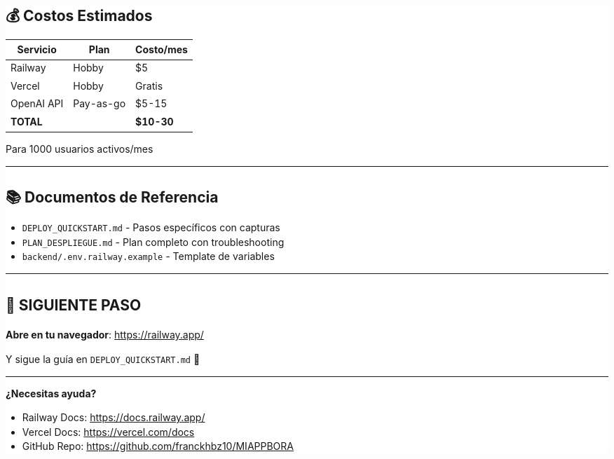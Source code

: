
## 💰 Costos Estimados

| Servicio | Plan | Costo/mes |
|----------|------|-----------|
| Railway | Hobby | $5 |
| Vercel | Hobby | Gratis |
| OpenAI API | Pay-as-go | $5-15 |
| **TOTAL** | | **$10-30** |

Para 1000 usuarios activos/mes

---

## 📚 Documentos de Referencia

- `DEPLOY_QUICKSTART.md` - Pasos específicos con capturas
- `PLAN_DESPLIEGUE.md` - Plan completo con troubleshooting
- `backend/.env.railway.example` - Template de variables

---

## 🎉 SIGUIENTE PASO

**Abre en tu navegador**: https://railway.app/

Y sigue la guía en `DEPLOY_QUICKSTART.md` 🚀

---

**¿Necesitas ayuda?**
- Railway Docs: https://docs.railway.app/
- Vercel Docs: https://vercel.com/docs
- GitHub Repo: https://github.com/franckhbz10/MIAPPBORA
